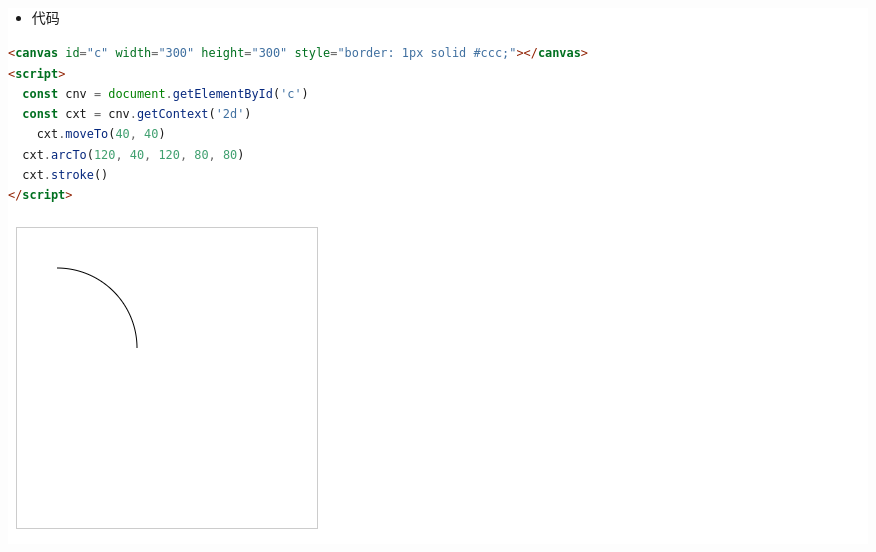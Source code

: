 
- 代码

```html
<canvas id="c" width="300" height="300" style="border: 1px solid #ccc;"></canvas>
<script>
  const cnv = document.getElementById('c')
  const cxt = cnv.getContext('2d')
    cxt.moveTo(40, 40)
  cxt.arcTo(120, 40, 120, 80, 80)
  cxt.stroke()
</script>
```

![](/animation/canvas/records/074.png)